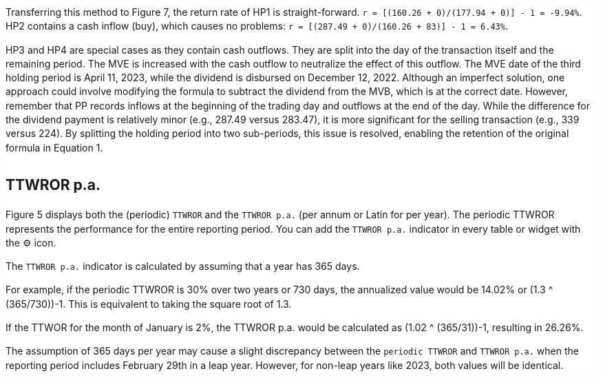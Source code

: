 Transferring this method to Figure 7, the return rate of HP1 is straight-forward. `r = [(160.26 + 0)/(177.94 + 0)] - 1 = -9.94%`. HP2 contains a cash inflow (buy), which causes no problems: `r = [(287.49 + 0)/(160.26 + 83)] - 1 = 6.43%`.

HP3 and HP4 are special cases as they contain cash outflows. They are split into the day of the transaction itself and the remaining period. The MVE is increased with the cash outflow to neutralize the effect of this outflow. The MVE date of the third holding period is April 11, 2023, while the dividend is disbursed on December 12, 2022. Although an imperfect solution, one approach could involve modifying the formula to subtract the dividend from the MVB, which is at the correct date. However, remember that PP records inflows at the beginning of the trading day and outflows at the end of the day. While the difference for the dividend payment is relatively minor (e.g., 287.49 versus 283.47), it is more significant for the selling transaction (e.g., 339 versus 224). By splitting the holding period into two sub-periods, this issue is resolved, enabling the retention of the original formula in Equation 1.

## TTWROR p.a.

Figure 5 displays both the (periodic) `TTWROR` and the `TTWROR p.a.` (per annum or Latin for per year). The periodic TTWROR represents the performance for the entire reporting period. You can add the `TTWROR p.a.` indicator in every table or widget with the :gear: icon.

The `TTWROR p.a.` indicator is calculated by assuming that a year has 365 days.

For example, if the periodic TTWROR is 30% over two years or 730 days, the annualized value would be 14.02% or (1.3 ^ (365/730))-1. This is equivalent to taking the square root of 1.3.

If the TTWOR for the month of January is 2%, the TTWROR p.a. would be calculated as (1.02 ^ (365/31))-1, resulting in 26.26%.

The assumption of 365 days per year may cause a slight discrepancy between the `periodic TTWROR` and `TTWROR p.a.` when the reporting period includes February 29th in a leap year. However, for non-leap years like 2023, both values will be identical.


 
 

